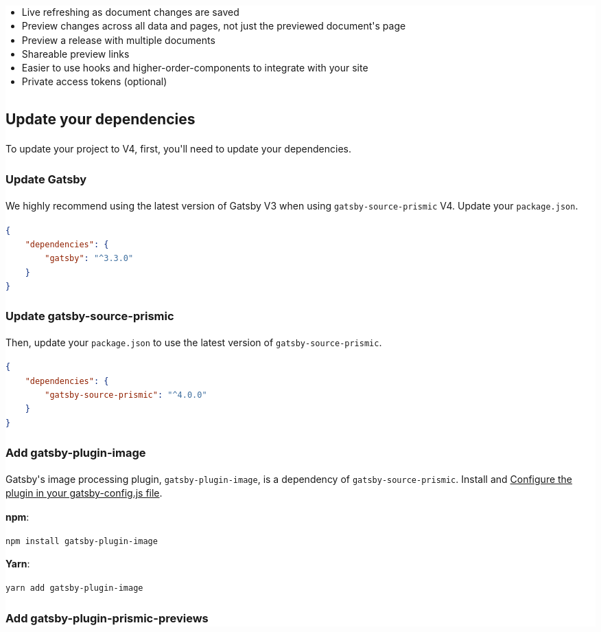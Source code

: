 - Live refreshing as document changes are saved
- Preview changes across all data and pages, not just the previewed document's page
- Preview a release with multiple documents
- Shareable preview links
- Easier to use hooks and higher-order-components to integrate with your site
- Private access tokens (optional)

## Update your dependencies

To update your project to V4, first, you'll need to update your dependencies.

### Update Gatsby

We highly recommend using the latest version of Gatsby V3 when using `gatsby-source-prismic` V4. Update your `package.json`.

```json
{
	"dependencies": {
		"gatsby": "^3.3.0"
	}
}
```

### Update gatsby-source-prismic

Then, update your `package.json` to use the latest version of `gatsby-source-prismic`.

```json
{
	"dependencies": {
		"gatsby-source-prismic": "^4.0.0"
	}
}
```

### Add gatsby-plugin-image

Gatsby's image processing plugin, `gatsby-plugin-image`, is a dependency of `gatsby-source-prismic`. Install and [Configure the plugin in your gatsby-config.js file](https://www.gatsbyjs.com/docs/how-to/plugins-and-themes/using-a-plugin-in-your-site/#step-2-configure-the-plugin-in-your-gatsby-configjs-file).

**npm**:

```bash
npm install gatsby-plugin-image
```

**Yarn**:

```bash
yarn add gatsby-plugin-image
```

### Add gatsby-plugin-prismic-previews
